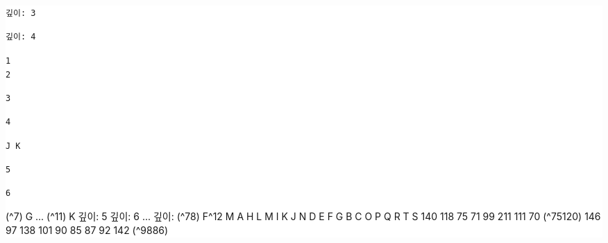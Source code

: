 ```
깊이: 3
```
```
깊이: 4
```
```
1
2
```
```
3
```
```
4
```
```
J K
```
```
5
```
```
6
```
(^7) G
...
(^11) K
깊이: 5
깊이: 6
...
깊이: (^78) F^12 M
A
H L
M
I
K
J N
D
E
F
G
B
C
O P
Q
R
T S
140
118
75
71
99
211
111
70
(^75120)
146
97
138
101
90
85
87
92
142
(^9886)